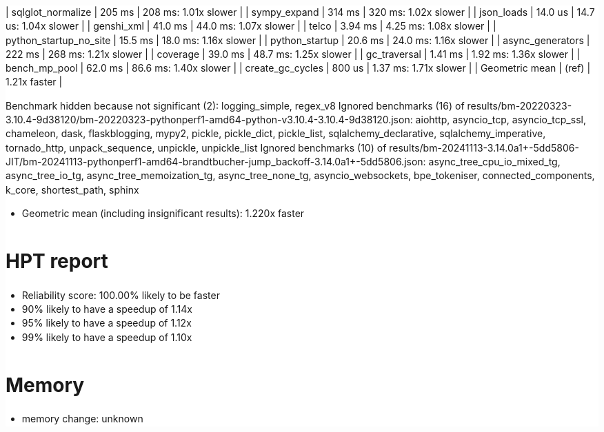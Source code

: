 | sqlglot_normalize        | 205 ms                                                      | 208 ms: 1.01x slower                                                      |
| sympy_expand             | 314 ms                                                      | 320 ms: 1.02x slower                                                      |
| json_loads               | 14.0 us                                                     | 14.7 us: 1.04x slower                                                     |
| genshi_xml               | 41.0 ms                                                     | 44.0 ms: 1.07x slower                                                     |
| telco                    | 3.94 ms                                                     | 4.25 ms: 1.08x slower                                                     |
| python_startup_no_site   | 15.5 ms                                                     | 18.0 ms: 1.16x slower                                                     |
| python_startup           | 20.6 ms                                                     | 24.0 ms: 1.16x slower                                                     |
| async_generators         | 222 ms                                                      | 268 ms: 1.21x slower                                                      |
| coverage                 | 39.0 ms                                                     | 48.7 ms: 1.25x slower                                                     |
| gc_traversal             | 1.41 ms                                                     | 1.92 ms: 1.36x slower                                                     |
| bench_mp_pool            | 62.0 ms                                                     | 86.6 ms: 1.40x slower                                                     |
| create_gc_cycles         | 800 us                                                      | 1.37 ms: 1.71x slower                                                     |
| Geometric mean           | (ref)                                                       | 1.21x faster                                                              |

Benchmark hidden because not significant (2): logging_simple, regex_v8
Ignored benchmarks (16) of results/bm-20220323-3.10.4-9d38120/bm-20220323-pythonperf1-amd64-python-v3.10.4-3.10.4-9d38120.json: aiohttp, asyncio_tcp, asyncio_tcp_ssl, chameleon, dask, flaskblogging, mypy2, pickle, pickle_dict, pickle_list, sqlalchemy_declarative, sqlalchemy_imperative, tornado_http, unpack_sequence, unpickle, unpickle_list
Ignored benchmarks (10) of results/bm-20241113-3.14.0a1+-5dd5806-JIT/bm-20241113-pythonperf1-amd64-brandtbucher-jump_backoff-3.14.0a1+-5dd5806.json: async_tree_cpu_io_mixed_tg, async_tree_io_tg, async_tree_memoization_tg, async_tree_none_tg, asyncio_websockets, bpe_tokeniser, connected_components, k_core, shortest_path, sphinx

- Geometric mean (including insignificant results): 1.220x faster
# HPT report

- Reliability score: 100.00% likely to be faster
- 90% likely to have a speedup of 1.14x
- 95% likely to have a speedup of 1.12x
- 99% likely to have a speedup of 1.10x

# Memory
- memory change: unknown